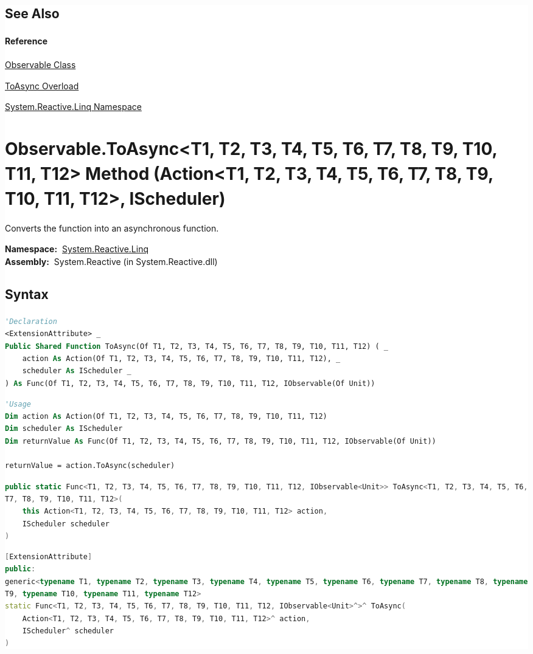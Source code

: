 ## See Also

#### Reference

[Observable Class](Observable/Observable)

[ToAsync Overload](ToAsync/Observable.ToAsync)

[System.Reactive.Linq Namespace](System.Reactive.Linq/System.Reactive.Linq)

# Observable.ToAsync\<T1, T2, T3, T4, T5, T6, T7, T8, T9, T10, T11, T12\> Method (Action\<T1, T2, T3, T4, T5, T6, T7, T8, T9, T10, T11, T12\>, IScheduler)

Converts the function into an asynchronous function.

**Namespace:**  [System.Reactive.Linq](System.Reactive.Linq/System.Reactive.Linq)  
**Assembly:**  System.Reactive (in System.Reactive.dll)

## Syntax

```vb
'Declaration
<ExtensionAttribute> _
Public Shared Function ToAsync(Of T1, T2, T3, T4, T5, T6, T7, T8, T9, T10, T11, T12) ( _
    action As Action(Of T1, T2, T3, T4, T5, T6, T7, T8, T9, T10, T11, T12), _
    scheduler As IScheduler _
) As Func(Of T1, T2, T3, T4, T5, T6, T7, T8, T9, T10, T11, T12, IObservable(Of Unit))
```

```vb
'Usage
Dim action As Action(Of T1, T2, T3, T4, T5, T6, T7, T8, T9, T10, T11, T12)
Dim scheduler As IScheduler
Dim returnValue As Func(Of T1, T2, T3, T4, T5, T6, T7, T8, T9, T10, T11, T12, IObservable(Of Unit))

returnValue = action.ToAsync(scheduler)
```

```csharp
public static Func<T1, T2, T3, T4, T5, T6, T7, T8, T9, T10, T11, T12, IObservable<Unit>> ToAsync<T1, T2, T3, T4, T5, T6, T7, T8, T9, T10, T11, T12>(
    this Action<T1, T2, T3, T4, T5, T6, T7, T8, T9, T10, T11, T12> action,
    IScheduler scheduler
)
```

```c++
[ExtensionAttribute]
public:
generic<typename T1, typename T2, typename T3, typename T4, typename T5, typename T6, typename T7, typename T8, typename T9, typename T10, typename T11, typename T12>
static Func<T1, T2, T3, T4, T5, T6, T7, T8, T9, T10, T11, T12, IObservable<Unit>^>^ ToAsync(
    Action<T1, T2, T3, T4, T5, T6, T7, T8, T9, T10, T11, T12>^ action, 
    IScheduler^ scheduler
)
```
